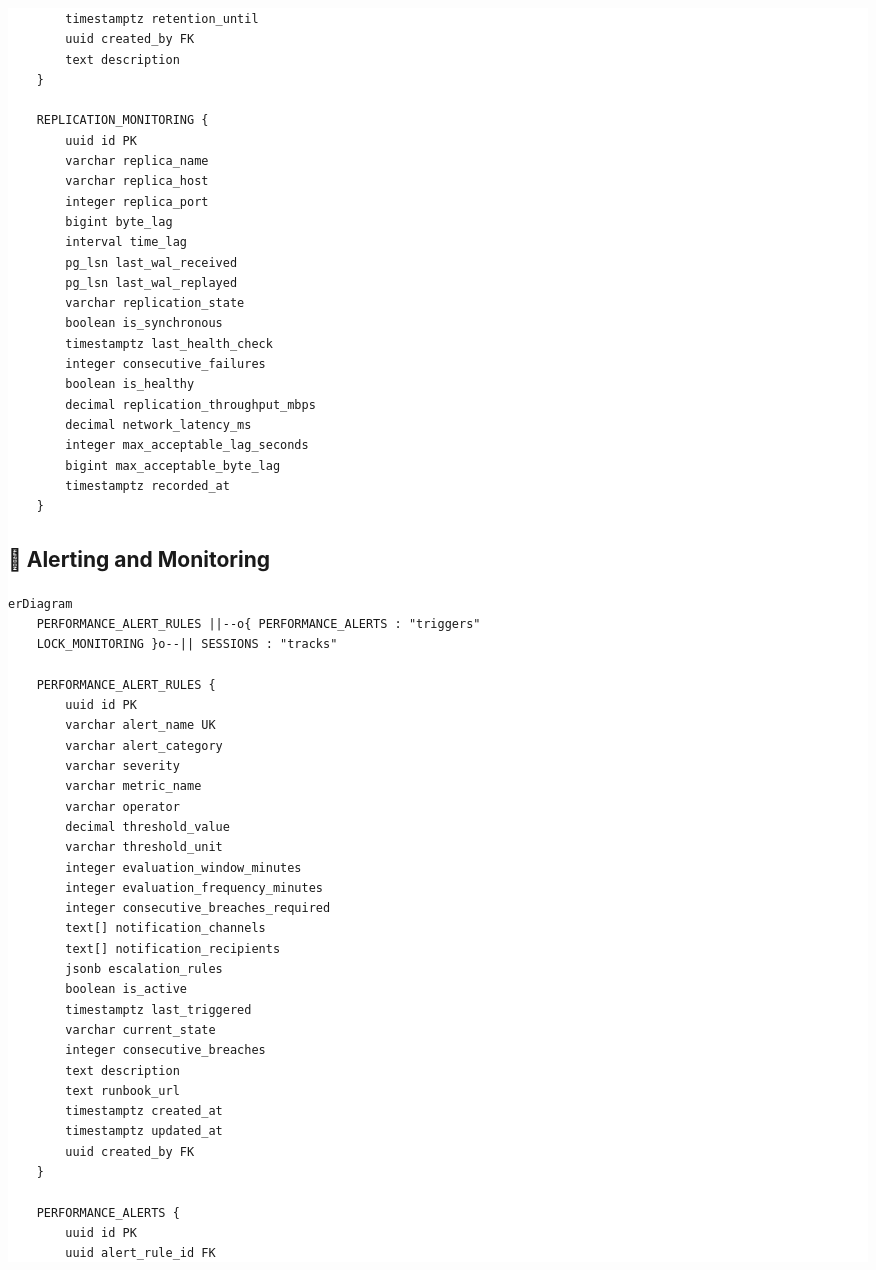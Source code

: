```mermaid
        timestamptz retention_until
        uuid created_by FK
        text description
    }

    REPLICATION_MONITORING {
        uuid id PK
        varchar replica_name
        varchar replica_host
        integer replica_port
        bigint byte_lag
        interval time_lag
        pg_lsn last_wal_received
        pg_lsn last_wal_replayed
        varchar replication_state
        boolean is_synchronous
        timestamptz last_health_check
        integer consecutive_failures
        boolean is_healthy
        decimal replication_throughput_mbps
        decimal network_latency_ms
        integer max_acceptable_lag_seconds
        bigint max_acceptable_byte_lag
        timestamptz recorded_at
    }
```

## 🚨 Alerting and Monitoring

```mermaid
erDiagram
    PERFORMANCE_ALERT_RULES ||--o{ PERFORMANCE_ALERTS : "triggers"
    LOCK_MONITORING }o--|| SESSIONS : "tracks"

    PERFORMANCE_ALERT_RULES {
        uuid id PK
        varchar alert_name UK
        varchar alert_category
        varchar severity
        varchar metric_name
        varchar operator
        decimal threshold_value
        varchar threshold_unit
        integer evaluation_window_minutes
        integer evaluation_frequency_minutes
        integer consecutive_breaches_required
        text[] notification_channels
        text[] notification_recipients
        jsonb escalation_rules
        boolean is_active
        timestamptz last_triggered
        varchar current_state
        integer consecutive_breaches
        text description
        text runbook_url
        timestamptz created_at
        timestamptz updated_at
        uuid created_by FK
    }

    PERFORMANCE_ALERTS {
        uuid id PK
        uuid alert_rule_id FK
```